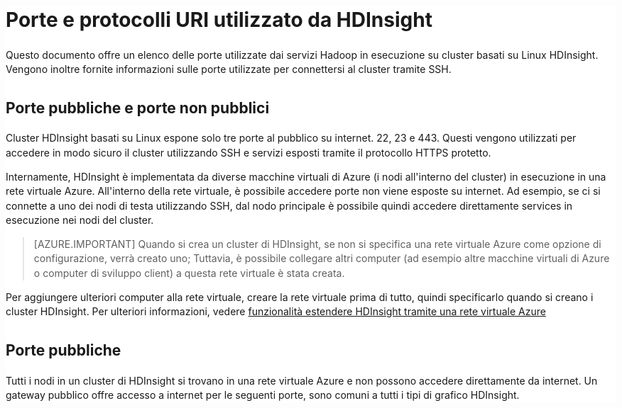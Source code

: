 <properties
pageTitle="Porte utilizzate da HDInsight | Azure"
description="Elenco di porte utilizzate dai servizi Hadoop in esecuzione su HDInsight."
services="hdinsight"
documentationCenter=""
authors="Blackmist"
manager="jhubbard"
editor="cgronlun"/>

<tags
ms.service="hdinsight"
ms.devlang="na"
ms.topic="article"
ms.tgt_pltfrm="na"
ms.workload="big-data"
ms.date="10/03/2016"
ms.author="larryfr"/>

# <a name="ports-and-uris-used-by-hdinsight"></a>Porte e protocolli URI utilizzato da HDInsight

Questo documento offre un elenco delle porte utilizzate dai servizi Hadoop in esecuzione su cluster basati su Linux HDInsight. Vengono inoltre fornite informazioni sulle porte utilizzate per connettersi al cluster tramite SSH.

## <a name="public-ports-vs-non-public-ports"></a>Porte pubbliche e porte non pubblici

Cluster HDInsight basati su Linux espone solo tre porte al pubblico su internet. 22, 23 e 443. Questi vengono utilizzati per accedere in modo sicuro il cluster utilizzando SSH e servizi esposti tramite il protocollo HTTPS protetto.

Internamente, HDInsight è implementata da diverse macchine virtuali di Azure (i nodi all'interno del cluster) in esecuzione in una rete virtuale Azure. All'interno della rete virtuale, è possibile accedere porte non viene esposte su internet. Ad esempio, se ci si connette a uno dei nodi di testa utilizzando SSH, dal nodo principale è possibile quindi accedere direttamente services in esecuzione nei nodi del cluster.

> [AZURE.IMPORTANT] Quando si crea un cluster di HDInsight, se non si specifica una rete virtuale Azure come opzione di configurazione, verrà creato uno; Tuttavia, è possibile collegare altri computer (ad esempio altre macchine virtuali di Azure o computer di sviluppo client) a questa rete virtuale è stata creata. 

Per aggiungere ulteriori computer alla rete virtuale, creare la rete virtuale prima di tutto, quindi specificarlo quando si creano i cluster HDInsight. Per ulteriori informazioni, vedere [funzionalità estendere HDInsight tramite una rete virtuale Azure](hdinsight-extend-hadoop-virtual-network.md)

## <a name="public-ports"></a>Porte pubbliche

Tutti i nodi in un cluster di HDInsight si trovano in una rete virtuale Azure e non possono accedere direttamente da internet. Un gateway pubblico offre accesso a internet per le seguenti porte, sono comuni a tutti i tipi di grafico HDInsight.
